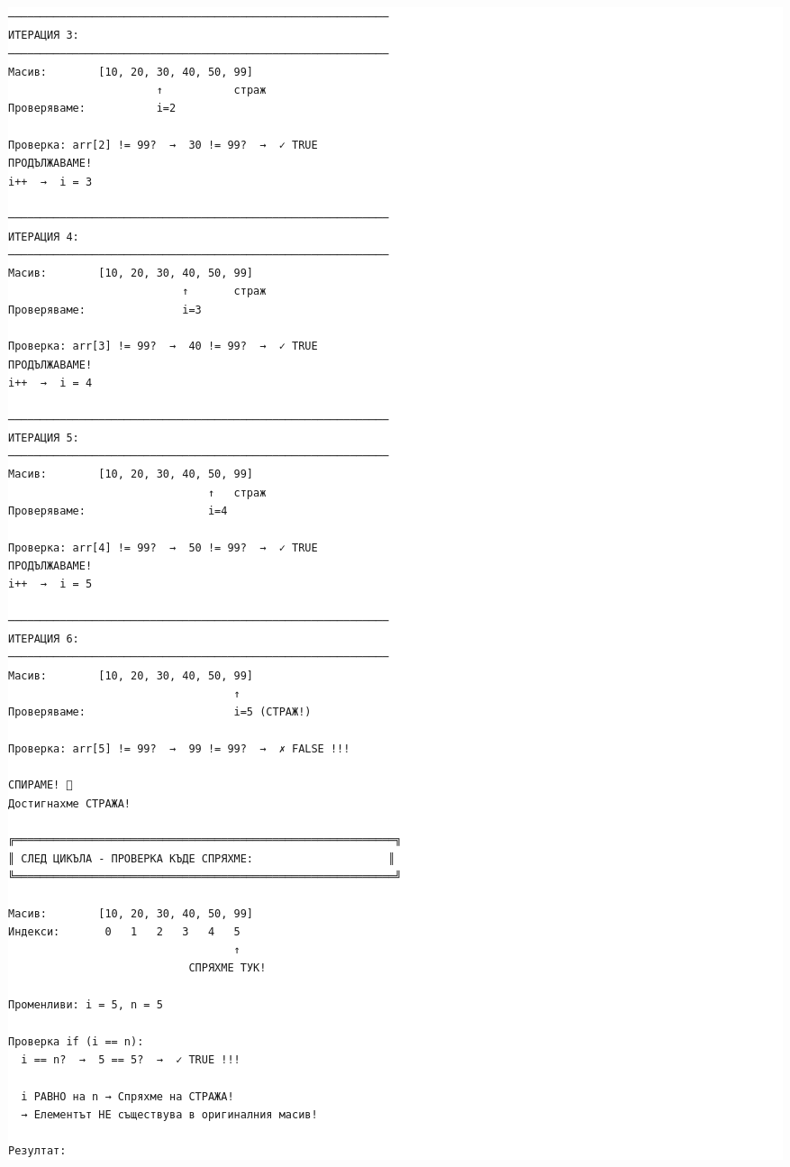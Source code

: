 ```
───────────────────────────────────────────────────────────
ИТЕРАЦИЯ 3:
───────────────────────────────────────────────────────────
Масив:        [10, 20, 30, 40, 50, 99]
                       ↑           страж
Проверяваме:           i=2

Проверка: arr[2] != 99?  →  30 != 99?  →  ✓ TRUE
ПРОДЪЛЖАВАМЕ!
i++  →  i = 3

───────────────────────────────────────────────────────────
ИТЕРАЦИЯ 4:
───────────────────────────────────────────────────────────
Масив:        [10, 20, 30, 40, 50, 99]
                           ↑       страж
Проверяваме:               i=3

Проверка: arr[3] != 99?  →  40 != 99?  →  ✓ TRUE
ПРОДЪЛЖАВАМЕ!
i++  →  i = 4

───────────────────────────────────────────────────────────
ИТЕРАЦИЯ 5:
───────────────────────────────────────────────────────────
Масив:        [10, 20, 30, 40, 50, 99]
                               ↑   страж
Проверяваме:                   i=4

Проверка: arr[4] != 99?  →  50 != 99?  →  ✓ TRUE
ПРОДЪЛЖАВАМЕ!
i++  →  i = 5

───────────────────────────────────────────────────────────
ИТЕРАЦИЯ 6:
───────────────────────────────────────────────────────────
Масив:        [10, 20, 30, 40, 50, 99]
                                   ↑
Проверяваме:                       i=5 (СТРАЖ!)

Проверка: arr[5] != 99?  →  99 != 99?  →  ✗ FALSE !!!

СПИРАМЕ! 🛑
Достигнахме СТРАЖА!

╔═══════════════════════════════════════════════════════════╗
║ СЛЕД ЦИКЪЛА - ПРОВЕРКА КЪДЕ СПРЯХМЕ:                     ║
╚═══════════════════════════════════════════════════════════╝

Масив:        [10, 20, 30, 40, 50, 99]
Индекси:       0   1   2   3   4   5
                                   ↑
                            СПРЯХМЕ ТУК!

Променливи: i = 5, n = 5

Проверка if (i == n):
  i == n?  →  5 == 5?  →  ✓ TRUE !!!
  
  i РАВНО на n → Спряхме на СТРАЖА!
  → Елементът НЕ съществува в оригиналния масив!

Резултат:
```